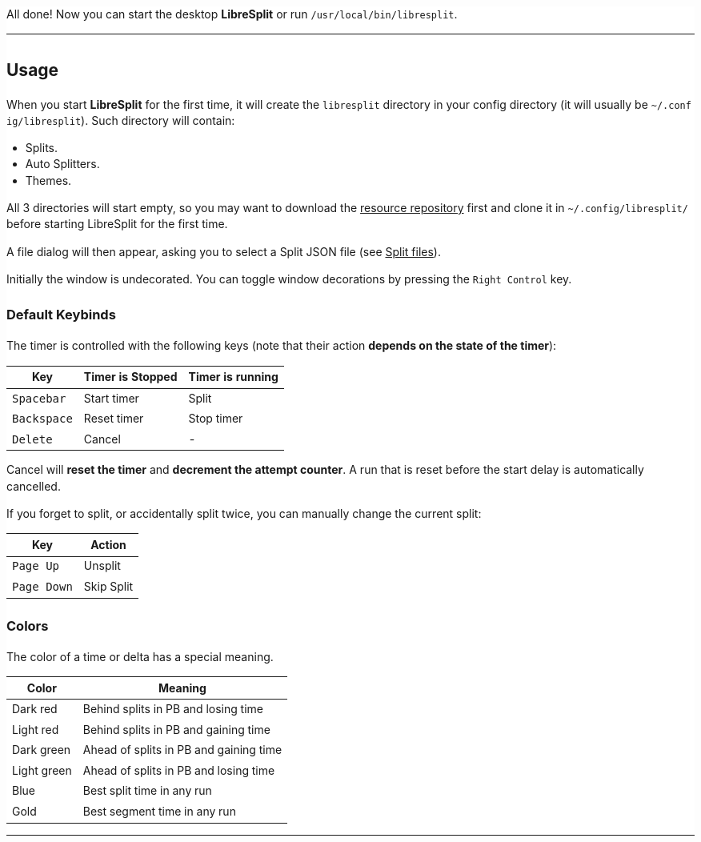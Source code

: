 All done! Now you can start the desktop **LibreSplit** or run `/usr/local/bin/libresplit`.

---

## Usage

When you start **LibreSplit** for the first time, it will create the `libresplit` directory in your config directory (it will usually be `~/.config/libresplit`). Such directory will contain:

- Splits.
- Auto Splitters.
- Themes.

All 3 directories will start empty, so you may want to download the [resource repository](https://github.com/LibreSplit/LibreSplit-resources/) first and clone it in `~/.config/libresplit/` before starting LibreSplit for the first time.

A file dialog will then appear, asking you to select a Split JSON file (see [Split files](#split-files)).

Initially the window is undecorated. You can toggle window decorations by pressing the `Right Control` key.

### Default Keybinds

The timer is controlled with the following keys
(note that their action **depends on the state of the timer**):

| Key                   | Timer is Stopped   | Timer is running   |
| --------------------- | ------------------ | ------------------ |
| <kbd>Spacebar</kbd>   | Start timer        | Split              |
| <kbd>Backspace</kbd>  | Reset timer        | Stop timer         |
| <kbd>Delete</kbd>     | Cancel             | -                  |

Cancel will **reset the timer** and **decrement the attempt counter**. A run that is reset before the start delay is automatically cancelled.

If you forget to split, or accidentally split twice, you can manually change the current split:

| Key                  | Action     |
| -------------------- | ---------- |
| <kbd>Page Up</kbd>   | Unsplit    |
| <kbd>Page Down</kbd> | Skip Split |

### Colors

The color of a time or delta has a special meaning.

| Color         | Meaning                                  |
| ------------- | ---------------------------------------- |
| Dark red      | Behind splits in PB and losing time      |
| Light red     | Behind splits in PB and gaining time     |
| Dark green    | Ahead of splits in PB and gaining time   |
| Light green   | Ahead of splits in PB and losing time    |
| Blue          | Best split time in any run               |
| Gold          | Best segment time in any run             |

---